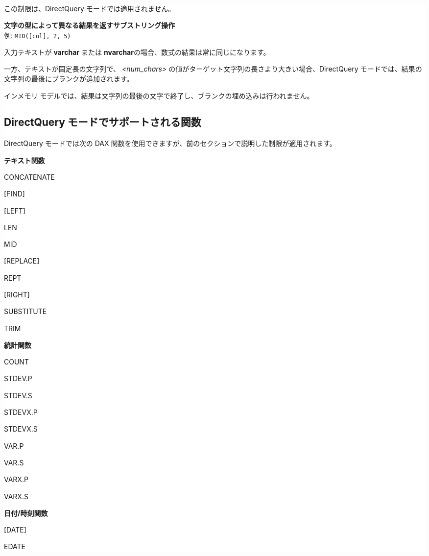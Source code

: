 この制限は、DirectQuery モードでは適用されません。  
  
**文字の型によって異なる結果を返すサブストリング操作**  
例: `MID([col], 2, 5)`  
  
入力テキストが **varchar** または **nvarchar**の場合、数式の結果は常に同じになります。  
  
一方、テキストが固定長の文字列で、 *&lt;num_chars&gt;* の値がターゲット文字列の長さより大きい場合、DirectQuery モードでは、結果の文字列の最後にブランクが追加されます。  
  
インメモリ モデルでは、結果は文字列の最後の文字で終了し、ブランクの埋め込みは行われません。  
  
## <a name="bkmk_SupportedFunc"></a>DirectQuery モードでサポートされる関数  
DirectQuery モードでは次の DAX 関数を使用できますが、前のセクションで説明した制限が適用されます。  
  
**テキスト関数**  
  
CONCATENATE  
  
[FIND]  
  
[LEFT]  
  
LEN  
  
MID  
  
[REPLACE]  
  
REPT  
  
[RIGHT]  
  
SUBSTITUTE  
  
TRIM  
  
**統計関数**  
  
COUNT  
  
STDEV.P  
  
STDEV.S  
  
STDEVX.P  
  
STDEVX.S  
  
VAR.P  
  
VAR.S  
  
VARX.P  
  
VARX.S  
  
**日付/時刻関数**  
  
[DATE]  
  
EDATE  
  
